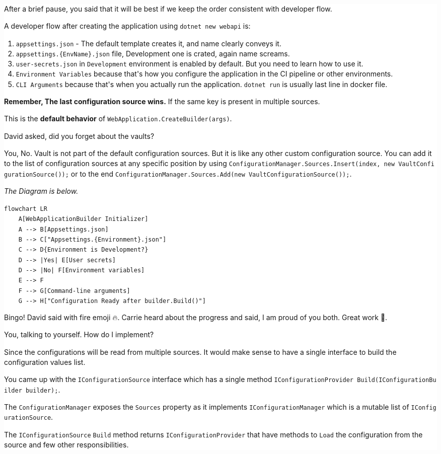 After a brief pause, you said that it will be best if we keep the order consistent with developer flow.

A developer flow after creating the application using `dotnet new webapi` is:

1. `appsettings.json` - The default template creates it, and name clearly conveys it. 
2. `appsettings.{EnvName}.json` file, Development one is crated, again name screams. 
3. `user-secrets.json` in `Development` environment is enabled by default. But you need to learn how to use it.
4. `Environment Variables` because that's how you configure the application in the CI pipeline or other environments.
5. `CLI Arguments` because that's when you actually run the application. `dotnet run` is usually last line in docker file.

**Remember, The last configuration source wins.** If the same key is present in multiple sources.

This is the **default behavior** of `WebApplication.CreateBuilder(args)`.

David asked, did you forget about the vaults?

You, No. Vault is not part of the default configuration sources.
But it is like any other custom configuration source.
You can add it to the list of configuration sources at any specific position
by using `ConfigurationManager.Sources.Insert(index, new VaultConfigurationSource());` or to the end `ConfigurationManager.Sources.Add(new VaultConfigurationSource());`.

_The Diagram is below._

```mermaid title="ASP.NET Core 8.0 Web Application Builder Configuration Flowchart"
flowchart LR
    A[WebApplicationBuilder Initializer] 
    A --> B[Appsettings.json]
    B --> C["Appsettings.{Environment}.json"]
    C --> D{Environment is Development?}
    D --> |Yes| E[User secrets]
    D --> |No| F[Environment variables]
    E --> F
    F --> G[Command-line arguments]
    G --> H["Configuration Ready after builder.Build()"]
```

Bingo! David said with fire emoji 🔥. Carrie heard about the progress and said, I am proud of you both. Great work 🙏.

You, talking to yourself.
How do I implement? 

Since the configurations will be read from multiple sources.
It would make sense to have a single interface to build the configuration values list. 

You came up with the `IConfigurationSource` interface
which has a single method `IConfigurationProvider Build(IConfigurationBuilder builder);`.

The `ConfigurationManager` exposes the `Sources` property
as it implements `IConfigurationManager` which is a mutable list of `IConfigurationSource`. 

The `IConfigurationSource` `Build` method returns `IConfigurationProvider`
that have methods to `Load` the configuration from the source and few other responsibilities.
